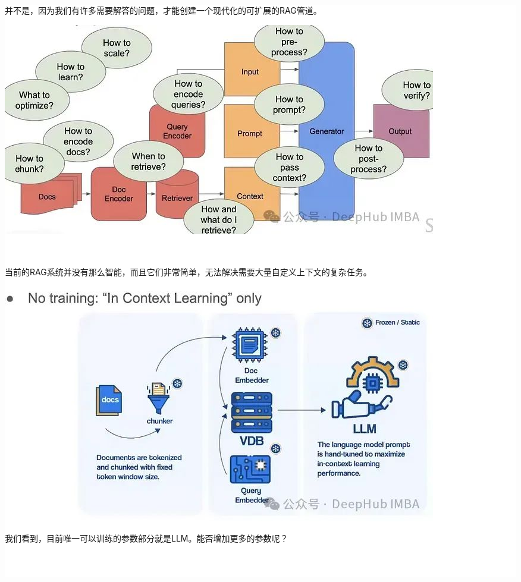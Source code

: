 并不是，因为我们有许多需要解答的问题，才能创建一个现代化的可扩展的RAG管道。

![1714363134173](image/31_RAG2.0/1714363134173.png)

<br />

当前的RAG系统并没有那么智能，而且它们非常简单，无法解决需要大量自定义上下文的复杂任务。

![1714363153590](image/31_RAG2.0/1714363153590.png)

我们看到，目前唯一可以训练的参数部分就是LLM。能否增加更多的参数呢？

<br />

<br />
